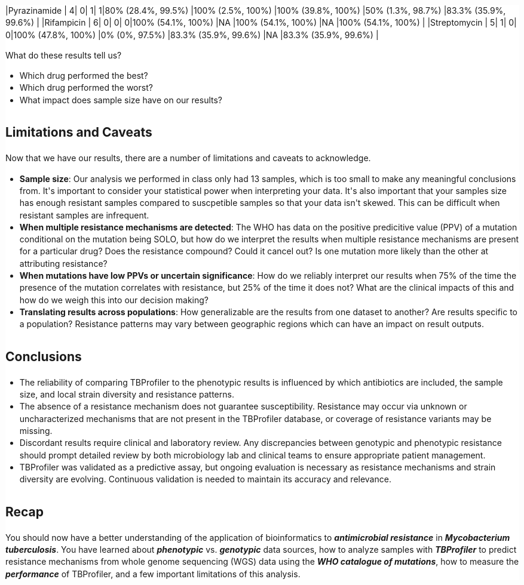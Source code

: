 |Pyrazinamide             |  4|  0|  1|  1|80% (28.4%, 99.5%) |100% (2.5%, 100%)    |100% (39.8%, 100%)   |50% (1.3%, 98.7%)  |83.3% (35.9%, 99.6%) |
|Rifampicin               |  6|  0|  0|  0|100% (54.1%, 100%) |NA                   |100% (54.1%, 100%)   |NA                 |100% (54.1%, 100%)   |
|Streptomycin             |  5|  1|  0|  0|100% (47.8%, 100%) |0% (0%, 97.5%)       |83.3% (35.9%, 99.6%) |NA                 |83.3% (35.9%, 99.6%) |


What do these results tell us?

- Which drug performed the best?
- Which drug performed the worst?
- What impact does sample size have on our results?


## Limitations and Caveats

Now that we have our results, there are a number of limitations and caveats to acknowledge. 

- **Sample size**: Our analysis we performed in class only had 13 samples, which is too small to make any meaningful conclusions from. It's important to consider your statistical power when interpreting your data. It's also important that your samples size has enough resistant samples compared to suscpetible samples so that your data isn't skewed. This can be difficult when resistant samples are infrequent. 
- **When multiple resistance mechanisms are detected**:  The WHO has data on the positive predicitive value (PPV) of a mutation conditional on the mutation being SOLO, but how do we interpret the results when multiple resistance mechanisms are present for a particular drug? Does the resistance compound? Could it cancel out? Is one mutation more likely than the other at attributing resistance? 
- **When mutations have low PPVs or uncertain significance**: How do we reliably interpret our results when 75% of the time the presence of the mutation correlates with resistance, but 25% of the time it does not? What are the clinical impacts of this and how do we weigh this into our decision making? 
- **Translating results across populations**: How generalizable are the results from one dataset to another? Are results specific to a population? Resistance patterns may vary between geographic regions which can have an impact on result outputs.


## Conclusions

- The reliability of comparing TBProfiler to the phenotypic results is influenced by which antibiotics are included, the sample size, and local strain diversity and resistance patterns.
- The absence of a resistance mechanism does not guarantee susceptibility. Resistance may occur via unknown or uncharacterized mechanisms that are not present in the TBProfiler database, or coverage of resistance variants may be missing.
- Discordant results require clinical and laboratory review. Any discrepancies between genotypic and phenotypic resistance should prompt detailed review by both microbiology lab and clinical teams to ensure appropriate patient management.
- TBProfiler was validated as a predictive assay, but ongoing evaluation is necessary as resistance mechanisms and strain diversity are evolving. Continuous validation is needed to maintain its accuracy and relevance.


## Recap
You should now have a better understanding of the application of bioinformatics to ***antimicrobial resistance*** in ***Mycobacterium tuberculosis***. You have learned about ***phenotypic*** vs. ***genotypic*** data sources, how to analyze samples with ***TBProfiler*** to predict resistance mechanisms from whole genome sequencing (WGS) data using the ***WHO catalogue of mutations***, how to measure the ***performance*** of TBProfiler, and a few important limitations of this analysis.
